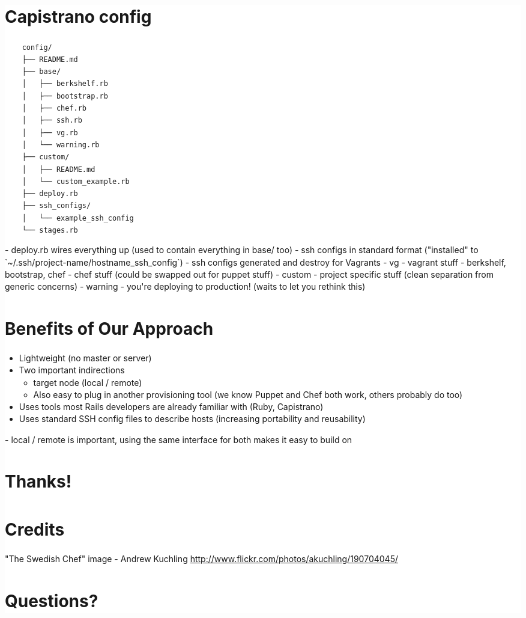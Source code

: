 
# Capistrano config

```
	config/
	├── README.md
	├── base/
	│   ├── berkshelf.rb
	│   ├── bootstrap.rb
	│   ├── chef.rb
	│   ├── ssh.rb
	│   ├── vg.rb
	│   └── warning.rb
	├── custom/
	│   ├── README.md
	│   └── custom_example.rb
	├── deploy.rb
	├── ssh_configs/
	│   └── example_ssh_config
	└── stages.rb
```

<aside class="notes">
- deploy.rb wires everything up (used to contain everything in base/ too)
- ssh configs in standard format ("installed" to `~/.ssh/project-name/hostname_ssh_config`)
- ssh configs generated and destroy for Vagrants
- vg - vagrant stuff
- berkshelf, bootstrap, chef - chef stuff (could be swapped out for puppet stuff)
- custom - project specific stuff (clean separation from generic concerns)
- warning - you're deploying to production! (waits to let you rethink this)
</aside>

# Benefits of Our Approach

- Lightweight (no master or server)
- Two important indirections
	- target node (local / remote)
	- Also easy to plug in another provisioning tool (we know Puppet and Chef both work, others probably do too)
- Uses tools most Rails developers are already familiar with (Ruby, Capistrano)
- Uses standard SSH config files to describe hosts (increasing portability and reusability)

<aside class="notes">
- local / remote is important, using the same interface for both makes it easy to build on 

</aside>

# Thanks!

# Credits

"The Swedish Chef" image - Andrew Kuchling
http://www.flickr.com/photos/akuchling/190704045/

# Questions?

<aside class="notes">
</aside>
